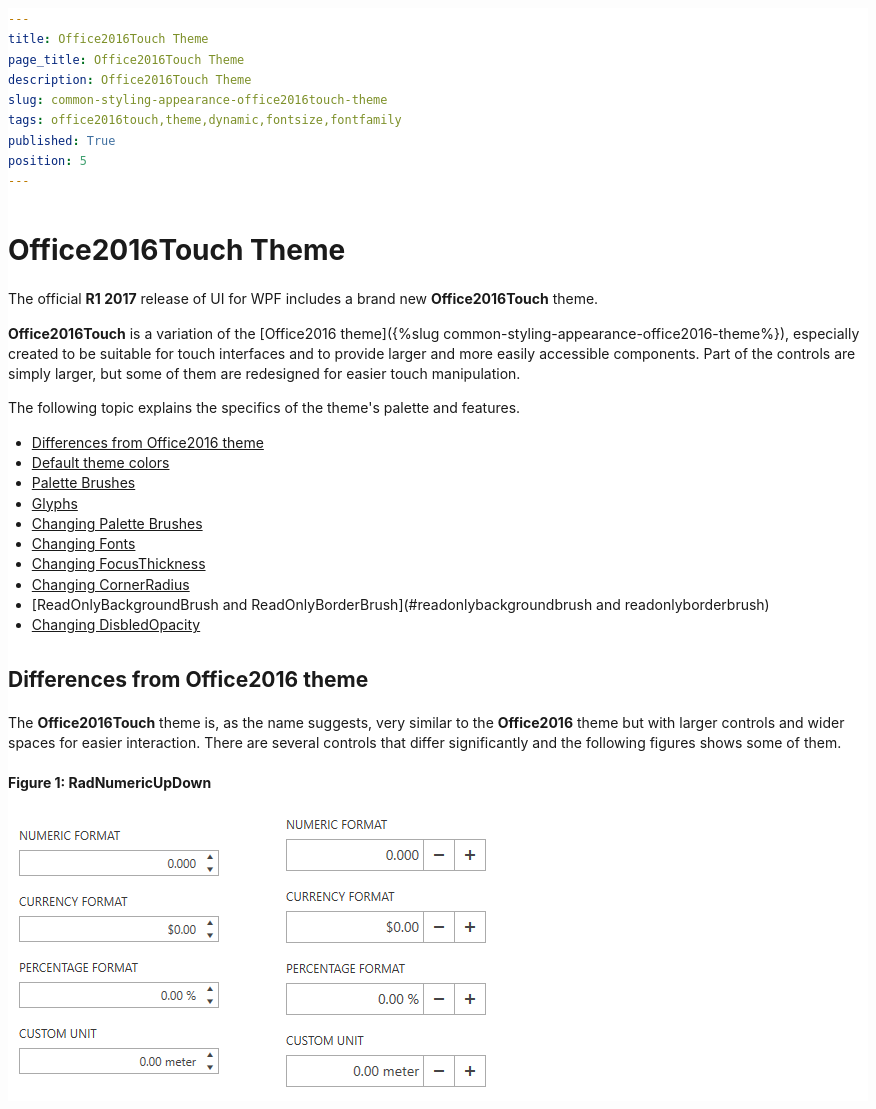 ```yaml
---
title: Office2016Touch Theme
page_title: Office2016Touch Theme
description: Office2016Touch Theme
slug: common-styling-appearance-office2016touch-theme
tags: office2016touch,theme,dynamic,fontsize,fontfamily
published: True
position: 5
---
```


# Office2016Touch Theme

The official **R1 2017** release of UI for WPF includes a brand new **Office2016Touch** theme.

__Office2016Touch__ is a variation of the [Office2016 theme]({%slug common-styling-appearance-office2016-theme%}), especially created to be suitable for touch interfaces and to provide larger and more easily accessible components. Part of the controls are simply larger, but some of them are redesigned for easier touch manipulation.

The following topic explains the specifics of the theme's palette and features.

* [Differences from Office2016 theme](#differences-from-office2016-theme)
* [Default theme colors](#default-theme-colors)
* [Palette Brushes](#palette-brushes)
* [Glyphs](#glyphs)
* [Changing Palette Brushes](#changing-palette-brushes)
* [Changing Fonts](#changing-fonts)
* [Changing FocusThickness](#changing-focusthickness)
* [Changing CornerRadius](#changing-cornerradius)
* [ReadOnlyBackgroundBrush and ReadOnlyBorderBrush](#readonlybackgroundbrush and readonlyborderbrush)
* [Changing DisbledOpacity](#changing-disbledopacity)

## Differences from Office2016 theme

The __Office2016Touch__ theme is, as the name suggests, very similar to the __Office2016__ theme but with larger controls and wider spaces for easier interaction. There are several controls that differ significantly and the following figures shows some of them.

#### __Figure 1: RadNumericUpDown__ 
![RadNumericUpDown with Office2016Touch theme](images/common-styling-appearance-office2016touch-theme-0.png)
